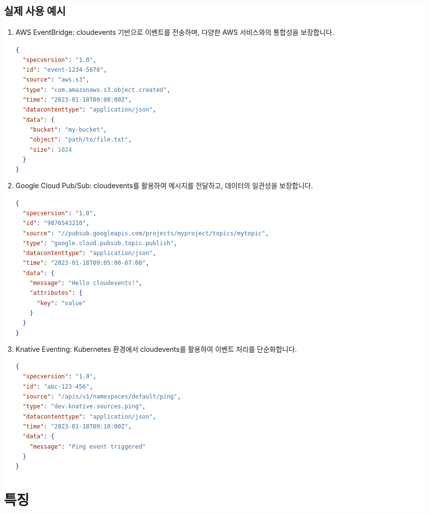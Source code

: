 ## 실제 사용 예시

1. AWS EventBridge: cloudevents 기반으로 이벤트를 전송하며, 다양한 AWS 서비스와의 통합성을 보장합니다.
   ```json
   {
     "specversion": "1.0",
     "id": "event-1234-5678",
     "source": "aws.s3",
     "type": "com.amazonaws.s3.object.created",
     "time": "2023-01-18T09:00:00Z",
     "datacontenttype": "application/json",
     "data": {
       "bucket": "my-bucket",
       "object": "path/to/file.txt",
       "size": 1024
     }
   }
   ```

2. Google Cloud Pub/Sub: cloudevents를 활용하여 메시지를 전달하고, 데이터의 일관성을 보장합니다.
   ```json
   {
     "specversion": "1.0",
     "id": "9876543210",
     "source": "//pubsub.googleapis.com/projects/myproject/topics/mytopic",
     "type": "google.cloud.pubsub.topic.publish",
     "datacontenttype": "application/json",
     "time": "2023-01-18T09:05:00-07:00",
     "data": {
       "message": "Hello cloudevents!",
       "attributes": {
         "key": "value"
       }
     }
   }
   ```

3. Knative Eventing: Kubernetes 환경에서 cloudevents를 활용하여 이벤트 처리를 단순화합니다.
   ```json
   {
     "specversion": "1.0",
     "id": "abc-123-456",
     "source": "/apis/v1/namespaces/default/ping",
     "type": "dev.knative.sources.ping",
     "datacontenttype": "application/json",
     "time": "2023-01-18T09:10:00Z",
     "data": {
       "message": "Ping event triggered"
     }
   }
   ```

# 특징

